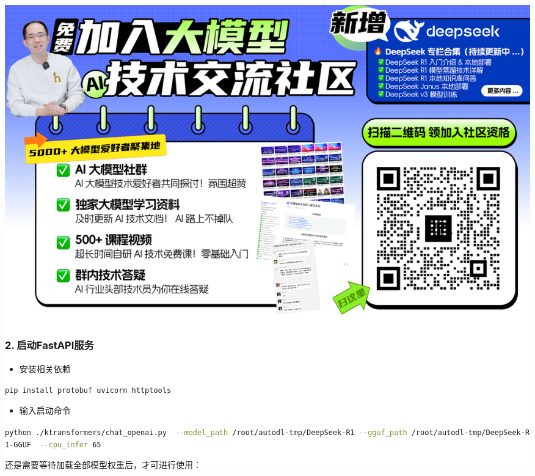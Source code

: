 &#x20;

![](images/c0d3f498-64a0-4753-911e-a2aaadcdfdfe-2.png)

### 2. 启动FastAPI服务

* 安装相关依赖

```bash
pip install protobuf uvicorn httptools
```

* 输入启动命令

```bash
python ./ktransformers/chat_openai.py  --model_path /root/autodl-tmp/DeepSeek-R1 --gguf_path /root/autodl-tmp/DeepSeek-R1-GGUF  --cpu_infer 65
```

还是需要等待加载全部模型权重后，才可进行使用：
